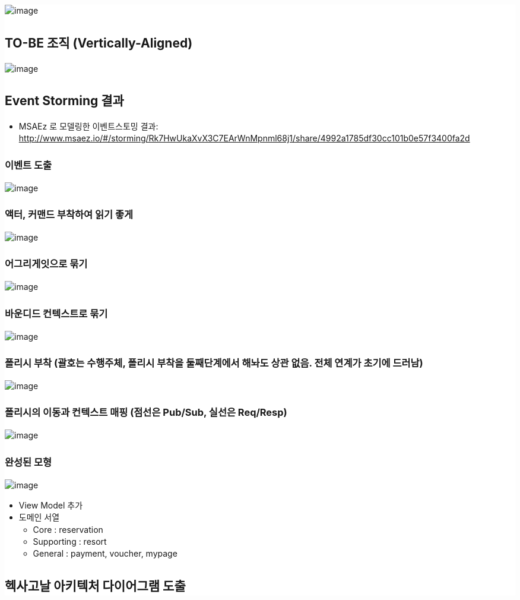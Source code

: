   ![image](https://user-images.githubusercontent.com/487999/79684144-2a893200-826a-11ea-9a01-79927d3a0107.png)

## TO-BE 조직 (Vertically-Aligned)

  ![image](https://user-images.githubusercontent.com/85722729/125151796-b9da7800-e183-11eb-8aa1-75206e01d5d1.png)


## Event Storming 결과
* MSAEz 로 모델링한 이벤트스토밍 결과: http://www.msaez.io/#/storming/Rk7HwUkaXvX3C7EArWnMpnml68j1/share/4992a1785df30cc101b0e57f3400fa2d


### 이벤트 도출
![image](https://user-images.githubusercontent.com/85722729/125151784-9dd6d680-e183-11eb-85d9-283209715fbd.png)

### 액터, 커맨드 부착하여 읽기 좋게
![image](https://user-images.githubusercontent.com/85722729/125151789-ad561f80-e183-11eb-9e57-05ed86763be9.png)

### 어그리게잇으로 묶기
![image](https://user-images.githubusercontent.com/85722729/125151790-afb87980-e183-11eb-98fa-059b849dc46e.png)

### 바운디드 컨텍스트로 묶기

![image](https://user-images.githubusercontent.com/85722729/125151791-b1823d00-e183-11eb-8575-97c163ccf14e.png)

### 폴리시 부착 (괄호는 수행주체, 폴리시 부착을 둘째단계에서 해놔도 상관 없음. 전체 연계가 초기에 드러남)

![image](https://user-images.githubusercontent.com/85722729/125151793-b2b36a00-e183-11eb-814a-1fd91a06787b.png)

### 폴리시의 이동과 컨텍스트 매핑 (점선은 Pub/Sub, 실선은 Req/Resp)

![image](https://user-images.githubusercontent.com/85722729/125151794-b47d2d80-e183-11eb-9af6-3f8d26a1eddc.png)

### 완성된 모형

![image](https://user-images.githubusercontent.com/85722729/124701475-9f0cc700-df29-11eb-9eb9-dc0c74df7049.png)

- View Model 추가
- 도메인 서열
  - Core : reservation
  - Supporting : resort
  - General : payment, voucher, mypage

## 헥사고날 아키텍처 다이어그램 도출
    